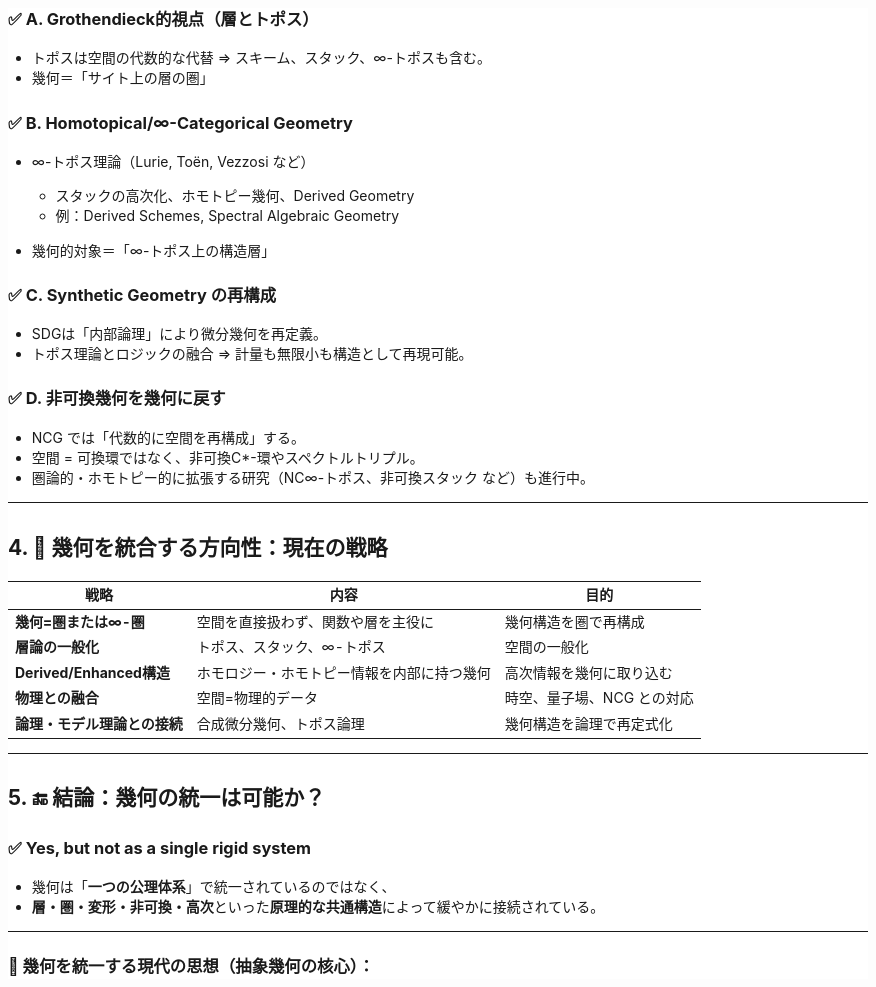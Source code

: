 ### ✅ A. **Grothendieck的視点**（層とトポス）

* トポスは空間の代数的な代替 ⇒ スキーム、スタック、∞-トポスも含む。
* 幾何＝「サイト上の層の圏」

### ✅ B. **Homotopical/∞-Categorical Geometry**

* ∞-トポス理論（Lurie, Toën, Vezzosi など）

  * スタックの高次化、ホモトピー幾何、Derived Geometry
  * 例：Derived Schemes, Spectral Algebraic Geometry
* 幾何的対象＝「∞-トポス上の構造層」

### ✅ C. **Synthetic Geometry の再構成**

* SDGは「内部論理」により微分幾何を再定義。
* トポス理論とロジックの融合 ⇒ 計量も無限小も構造として再現可能。

### ✅ D. **非可換幾何を幾何に戻す**

* NCG では「代数的に空間を再構成」する。
* 空間 = 可換環ではなく、非可換C\*-環やスペクトルトリプル。
* 圏論的・ホモトピー的に拡張する研究（NC∞-トポス、非可換スタック など）も進行中。

---

## 4. 🧠 幾何を統合する方向性：現在の戦略

| 戦略                     | 内容                    | 目的              |
| ---------------------- | --------------------- | --------------- |
| **幾何=圏または∞-圏**         | 空間を直接扱わず、関数や層を主役に     | 幾何構造を圏で再構成      |
| **層論の一般化**             | トポス、スタック、∞-トポス        | 空間の一般化          |
| **Derived/Enhanced構造** | ホモロジー・ホモトピー情報を内部に持つ幾何 | 高次情報を幾何に取り込む    |
| **物理との融合**             | 空間=物理的データ             | 時空、量子場、NCG との対応 |
| **論理・モデル理論との接続**       | 合成微分幾何、トポス論理          | 幾何構造を論理で再定式化    |

---

## 5. 🔚 結論：幾何の統一は可能か？

### ✅ Yes, but not as a single rigid system

* 幾何は「**一つの公理体系**」で統一されているのではなく、
* **層・圏・変形・非可換・高次**といった**原理的な共通構造**によって緩やかに接続されている。

---

### 🎯 幾何を統一する現代の思想（抽象幾何の核心）：
